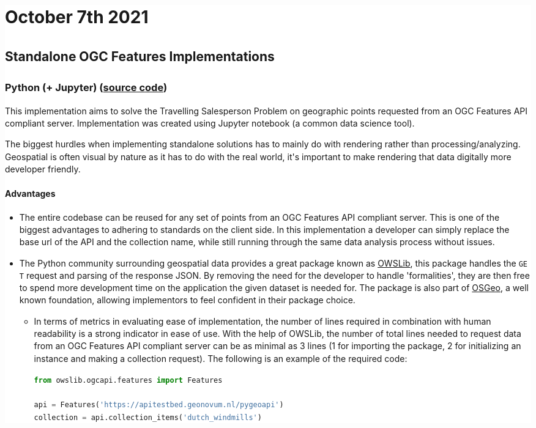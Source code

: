 # October 7th 2021

## Standalone OGC Features Implementations

### Python (+ Jupyter) ([source code](https://github.com/ahmadayubi/features-api-implementations/tree/main/standalone/ogc/simulated-annealing))

This implementation aims to solve the Travelling Salesperson Problem on geographic points requested from an OGC Features
API compliant server. Implementation was created using Jupyter notebook (a common data science tool).

The biggest hurdles when implementing standalone solutions has to mainly do with rendering rather than
processing/analyzing. Geospatial is often visual by nature as it has to do with the real world, it's important to make
rendering that data digitally more developer friendly.

#### Advantages

- The entire codebase can be reused for any set of points from an OGC Features API compliant server. This is one of the
  biggest advantages to adhering to standards on the client side. In this implementation a developer can simply replace
  the base url of the API and the collection name, while still running through the same data analysis process without
  issues.

- The Python community surrounding geospatial data provides a great package known
  as [OWSLib](https://github.com/geopython/OWSLib), this package handles the `GET` request and parsing of the response
  JSON. By removing the need for the developer to handle 'formalities', they are then free to spend more development
  time on the application the given dataset is needed for. The package is also part
  of [OSGeo](https://www.osgeo.org/projects/owslib/), a well known foundation, allowing implementors to feel confident
  in their package choice.

  - In terms of metrics in evaluating ease of implementation, the number of lines required in combination with human
    readability is a strong indicator in ease of use. With the help of OWSLib, the number of total lines needed to
    request data from an OGC Features API compliant server can be as minimal as 3 lines (1 for importing the package, 2
    for initializing an instance and making a collection request). The following is an example of the required code:
    ```python
    from owslib.ogcapi.features import Features

    api = Features('https://apitestbed.geonovum.nl/pygeoapi')
    collection = api.collection_items('dutch_windmills')
    ```
